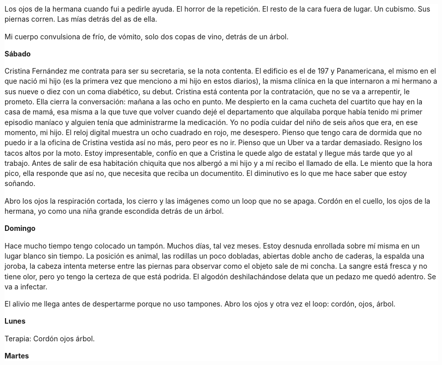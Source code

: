 Los ojos de la
hermana cuando fui a pedirle ayuda. El horror de la repetición. El resto de la
cara fuera de lugar. Un cubismo. Sus piernas corren. Las mías detrás del as de
ella.

Mi cuerpo
convulsiona de frío, de vómito, solo dos copas de vino, detrás de un árbol.

**Sábado**

Cristina Fernández
me contrata para ser su secretaria, se la nota contenta. El edificio es el de
197 y Panamericana, el mismo en el que nació mi hijo (es la primera vez que
menciono a mi hijo en estos diarios), la misma clínica en la que internaron a
mi hermano a sus nueve o diez con un coma diabético, su debut. Cristina está
contenta por la contratación, que no se va a arrepentir, le prometo. Ella
cierra la conversación: mañana a las ocho en punto. Me despierto en la cama
cucheta del cuartito que hay en la casa de mamá, esa misma a la que tuve que
volver cuando dejé el departamento que alquilaba porque había tenido mi primer
episodio maníaco y alguien tenía que administrarme la medicación. Yo no podía
cuidar del niño de seis años que era, en ese momento, mi hijo. El reloj digital
muestra un ocho cuadrado en rojo, me desespero. Pienso que tengo cara de
dormida que no puedo ir a la oficina de Cristina vestida así no más, pero peor
es no ir. Pienso que un Uber va a tardar demasiado. Resigno los tacos altos por
la moto. Estoy impresentable, confío en que a Cristina le quede algo de estatal
y llegue más tarde que yo al trabajo. Antes de salir de esa habitación chiquita
que nos albergó a mi hijo y a mí recibo el llamado de ella. Le miento que la
hora pico, ella responde que así no, que necesita que reciba un documentito. El
diminutivo es lo que me hace saber que estoy soñando.

Abro los ojos la
respiración cortada, los cierro y las imágenes como un loop que no se apaga.
Cordón en el cuello, los ojos de la hermana, yo como una niña grande escondida
detrás de un árbol.

**Domingo** 

Hace mucho tiempo
tengo colocado un tampón. Muchos días, tal vez meses. Estoy desnuda enrollada
sobre mí misma en un lugar blanco sin tiempo. La posición es animal, las rodillas un poco dobladas, abiertas doble
ancho de caderas, la espalda una joroba, la cabeza intenta meterse entre las
piernas para observar como el objeto sale de mi concha. La sangre está fresca y
no tiene olor, pero yo tengo la certeza de que está podrida. El algodón
deshilachándose delata que un pedazo me quedó adentro. Se va a infectar.

El alivio me llega
antes de despertarme porque no uso tampones. Abro los ojos y otra vez el loop:
cordón, ojos, árbol.

**Lunes** 

Terapia: Cordón
ojos árbol.

**Martes**
